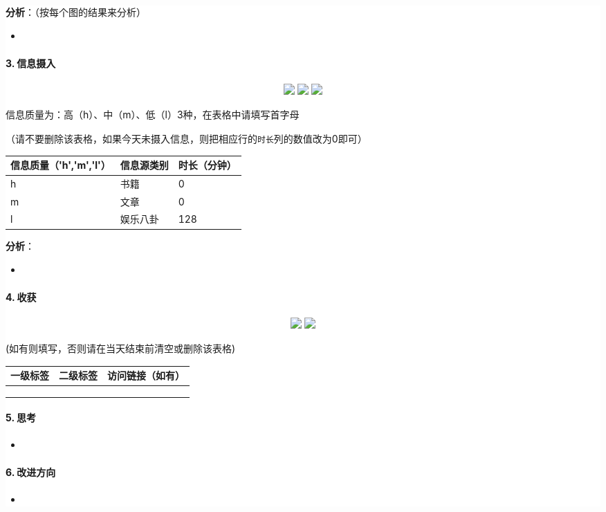 **分析**：（按每个图的结果来分析）

- 

#### 3. 信息摄入
<center class='half'>
<img src='https://gitee.com/holmescao/figure-bed/raw/master/img/2022-05-24_11-56-43_Figure1-dayinformation-pie-20220520_20220520.png' width='230;' />
<img src='https://gitee.com/holmescao/figure-bed/raw/master/img/2022-05-24_11-56-47_Figure2-dayinformation-stackbar-20220520_20220520.png' width='230;' />
<img src='https://gitee.com/holmescao/figure-bed/raw/master/img/2022-05-24_11-56-51_Figure3-monthinformation-stackbar-20220421_20220520.png' width='270;' />
</center>

信息质量为：高（h）、中（m）、低（l）3种，在表格中请填写首字母

（请不要删除该表格，如果今天未摄入信息，则把相应行的`时长`列的数值改为0即可）

| 信息质量（'h','m','l'） | 信息源类别 | 时长（分钟） |
| ----------------------- | ---------- | ------------ |
| h                       | 书籍       | 0            |
| m                       | 文章       | 0            |
| l                       | 娱乐八卦   | 128          |

**分析**：

- 

#### 4. 收获
<center class='half'>
<img src='https://gitee.com/holmescao/figure-bed/raw/master/img/2022-05-24_11-56-58_Figure1-harvest-cloud-20210521_20220520.png' width='300;' />
<img src='https://gitee.com/holmescao/figure-bed/raw/master/img/2022-05-24_11-57-01_Figure2-harvest-vbar-20210521_20220520.png' width='300;' />
</center>

(如有则填写，否则请在当天结束前清空或删除该表格)

| 一级标签 | 二级标签 | 访问链接（如有） |
| -------- | -------- | ---------------- |
|          |          |                  |
|          |          |                  |
|          |          |                  |

#### 5. 思考

- 

#### 6. 改进方向

- 